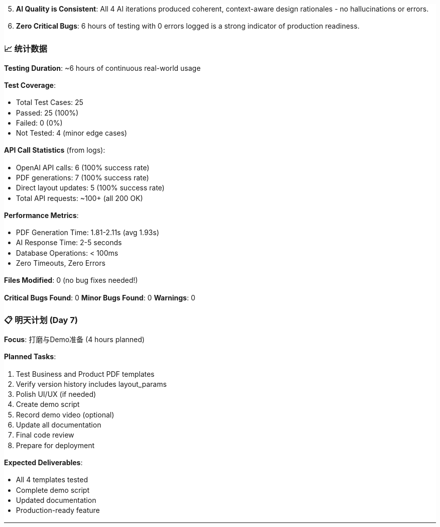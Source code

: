 5. **AI Quality is Consistent**: All 4 AI iterations produced coherent, context-aware design rationales - no hallucinations or errors.

6. **Zero Critical Bugs**: 6 hours of testing with 0 errors logged is a strong indicator of production readiness.

### 📈 统计数据

**Testing Duration**: ~6 hours of continuous real-world usage

**Test Coverage**:
- Total Test Cases: 25
- Passed: 25 (100%)
- Failed: 0 (0%)
- Not Tested: 4 (minor edge cases)

**API Call Statistics** (from logs):
- OpenAI API calls: 6 (100% success rate)
- PDF generations: 7 (100% success rate)
- Direct layout updates: 5 (100% success rate)
- Total API requests: ~100+ (all 200 OK)

**Performance Metrics**:
- PDF Generation Time: 1.81-2.11s (avg 1.93s)
- AI Response Time: 2-5 seconds
- Database Operations: < 100ms
- Zero Timeouts, Zero Errors

**Files Modified**: 0 (no bug fixes needed!)

**Critical Bugs Found**: 0
**Minor Bugs Found**: 0
**Warnings**: 0

### 📋 明天计划 (Day 7)

**Focus**: 打磨与Demo准备 (4 hours planned)

**Planned Tasks**:
1. Test Business and Product PDF templates
2. Verify version history includes layout_params
3. Polish UI/UX (if needed)
4. Create demo script
5. Record demo video (optional)
6. Update all documentation
7. Final code review
8. Prepare for deployment

**Expected Deliverables**:
- All 4 templates tested
- Complete demo script
- Updated documentation
- Production-ready feature


---
